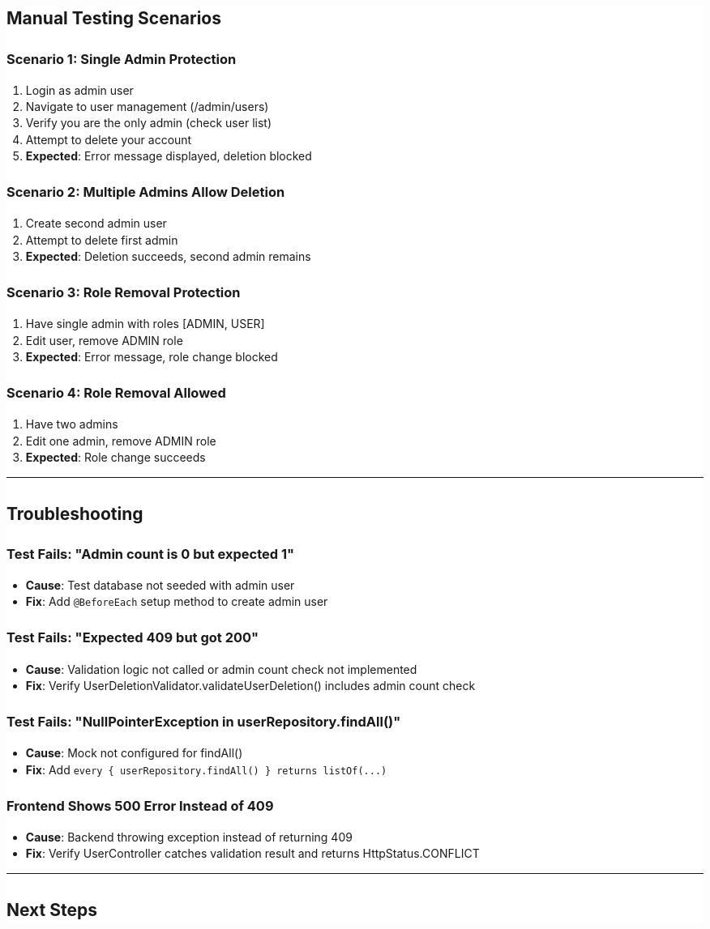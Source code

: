 ## Manual Testing Scenarios

### Scenario 1: Single Admin Protection
1. Login as admin user
2. Navigate to user management (/admin/users)
3. Verify you are the only admin (check user list)
4. Attempt to delete your account
5. **Expected**: Error message displayed, deletion blocked

### Scenario 2: Multiple Admins Allow Deletion
1. Create second admin user
2. Attempt to delete first admin
3. **Expected**: Deletion succeeds, second admin remains

### Scenario 3: Role Removal Protection
1. Have single admin with roles [ADMIN, USER]
2. Edit user, remove ADMIN role
3. **Expected**: Error message, role change blocked

### Scenario 4: Role Removal Allowed
1. Have two admins
2. Edit one admin, remove ADMIN role
3. **Expected**: Role change succeeds

---

## Troubleshooting

### Test Fails: "Admin count is 0 but expected 1"
- **Cause**: Test database not seeded with admin user
- **Fix**: Add `@BeforeEach` setup method to create admin user

### Test Fails: "Expected 409 but got 200"
- **Cause**: Validation logic not called or admin count check not implemented
- **Fix**: Verify UserDeletionValidator.validateUserDeletion() includes admin count check

### Test Fails: "NullPointerException in userRepository.findAll()"
- **Cause**: Mock not configured for findAll()
- **Fix**: Add `every { userRepository.findAll() } returns listOf(...)`

### Frontend Shows 500 Error Instead of 409
- **Cause**: Backend throwing exception instead of returning 409
- **Fix**: Verify UserController catches validation result and returns HttpStatus.CONFLICT

---

## Next Steps

